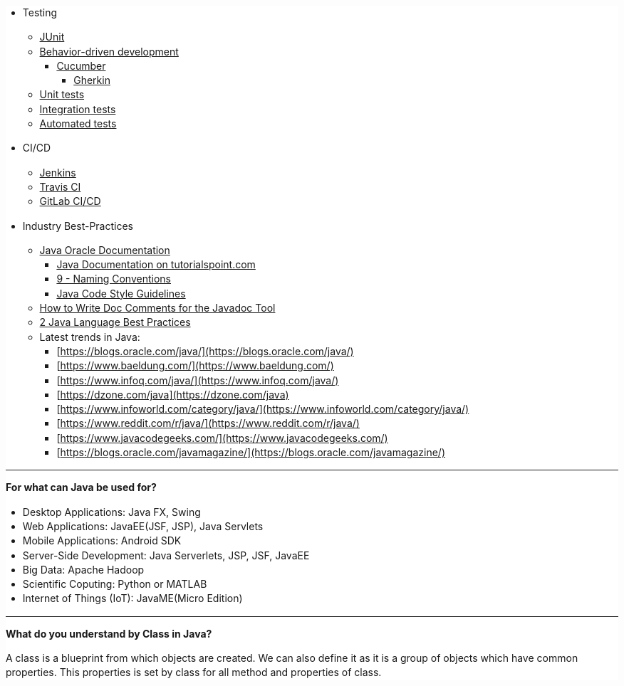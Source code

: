 * Testing
    * [JUnit](https://www.geeksforgeeks.org/how-to-write-test-cases-in-java-application-using-mockito-and-junit/)
    * [Behavior-driven development](https://www.geeksforgeeks.org/behavioral-driven-development-bdd-in-software-engineering/)
        * [Cucumber](https://www.tutorialspoint.com/cucumber/index.htm)
            * [Gherkin](https://cucumber.io/docs/gherkin/)
    * [Unit tests](https://www.geeksforgeeks.org/unit-testing-software-testing/)
    * [Integration tests](https://www.geeksforgeeks.org/software-engineering-integration-testing/)
    * [Automated tests](https://www.geeksforgeeks.org/software-testing-automation-testing/)
        
* CI/CD
    * [Jenkins](https://www.geeksforgeeks.org/what-is-jenkins/)
    * [Travis CI](https://docs.travis-ci.com/user/languages/java/)
    * [GitLab CI/CD](https://docs.gitlab.com/ee/ci/)

* Industry Best-Practices
    * [Java Oracle Documentation](https://docs.oracle.com/en/java/)
        * [Java Documentation on tutorialspoint.com](https://www.tutorialspoint.com/java/java_documentation.htm)
        * [9 - Naming Conventions](https://www.oracle.com/java/technologies/javase/codeconventions-namingconventions.html)
        * [Java Code Style Guidelines](https://www.cs.cornell.edu/courses/JavaAndDS/JavaStyle.html)
    * [How to Write Doc Comments for the Javadoc Tool](https://www.oracle.com/technical-resources/articles/java/javadoc-tool.html) 
    * [2 Java Language Best Practices](https://docs.oracle.com/cd/A97688_16/generic.903/bp/java.htm)
    * Latest trends in Java:
        * [https://blogs.oracle.com/java/](https://blogs.oracle.com/java/)
        * [https://www.baeldung.com/](https://www.baeldung.com/)
        * [https://www.infoq.com/java/](https://www.infoq.com/java/)
        * [https://dzone.com/java](https://dzone.com/java)
        * [https://www.infoworld.com/category/java/](https://www.infoworld.com/category/java/)
        * [https://www.reddit.com/r/java/](https://www.reddit.com/r/java/)
        * [https://www.javacodegeeks.com/](https://www.javacodegeeks.com/)
        * [https://blogs.oracle.com/javamagazine/](https://blogs.oracle.com/javamagazine/)

----

**For what can Java be used for?**

- Desktop Applications: Java FX, Swing
- Web Applications: JavaEE(JSF, JSP), Java Servlets
- Mobile Applications: Android SDK
- Server-Side Development: Java Serverlets, JSP, JSF, JavaEE
- Big Data: Apache Hadoop
- Scientific Coputing: Python or MATLAB
- Internet of Things (IoT): JavaME(Micro Edition)


----

**What do you understand by Class in Java?**

A class is a blueprint from which objects are created. We can also define it as it is a group of objects which
have common properties. This properties is set by class for all method and properties of class.
